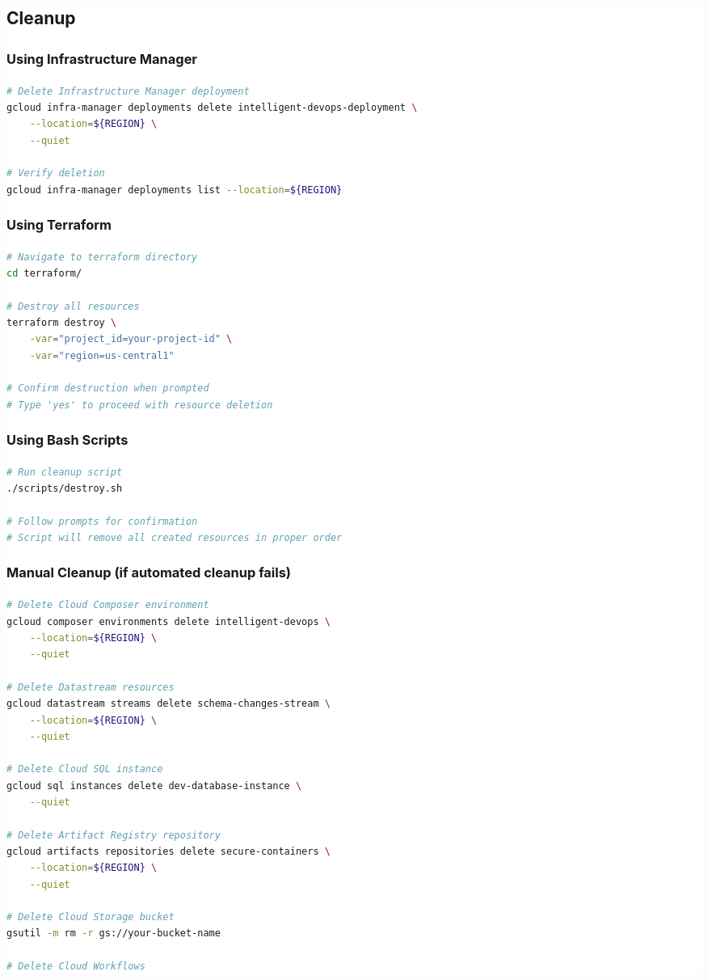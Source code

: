 ## Cleanup

### Using Infrastructure Manager

```bash
# Delete Infrastructure Manager deployment
gcloud infra-manager deployments delete intelligent-devops-deployment \
    --location=${REGION} \
    --quiet

# Verify deletion
gcloud infra-manager deployments list --location=${REGION}
```

### Using Terraform

```bash
# Navigate to terraform directory
cd terraform/

# Destroy all resources
terraform destroy \
    -var="project_id=your-project-id" \
    -var="region=us-central1"

# Confirm destruction when prompted
# Type 'yes' to proceed with resource deletion
```

### Using Bash Scripts

```bash
# Run cleanup script
./scripts/destroy.sh

# Follow prompts for confirmation
# Script will remove all created resources in proper order
```

### Manual Cleanup (if automated cleanup fails)

```bash
# Delete Cloud Composer environment
gcloud composer environments delete intelligent-devops \
    --location=${REGION} \
    --quiet

# Delete Datastream resources
gcloud datastream streams delete schema-changes-stream \
    --location=${REGION} \
    --quiet

# Delete Cloud SQL instance
gcloud sql instances delete dev-database-instance \
    --quiet

# Delete Artifact Registry repository
gcloud artifacts repositories delete secure-containers \
    --location=${REGION} \
    --quiet

# Delete Cloud Storage bucket
gsutil -m rm -r gs://your-bucket-name

# Delete Cloud Workflows
```